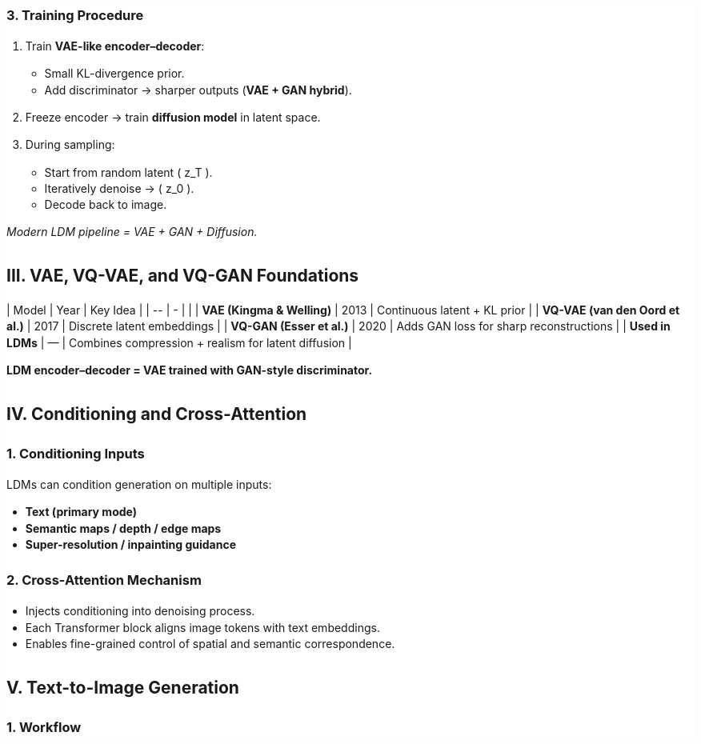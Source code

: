 

### **3. Training Procedure**

1. Train **VAE-like encoder–decoder**:

   * Small KL-divergence prior.
   * Add discriminator → sharper outputs (**VAE + GAN hybrid**).
2. Freeze encoder → train **diffusion model** in latent space.
3. During sampling:

   * Start from random latent ( z_T ).
   * Iteratively denoise → ( z_0 ).
   * Decode back to image.

*Modern LDM pipeline = VAE + GAN + Diffusion.*



## **III. VAE, VQ-VAE, and VQ-GAN Foundations**

| Model                            | Year | Key Idea                                            |
| -- | - |  |
| **VAE (Kingma & Welling)**       | 2013 | Continuous latent + KL prior                        |
| **VQ-VAE (van den Oord et al.)** | 2017 | Discrete latent embeddings                          |
| **VQ-GAN (Esser et al.)**        | 2020 | Adds GAN loss for sharp reconstructions             |
| **Used in LDMs**                 | —    | Combines compression + realism for latent diffusion |

**LDM encoder–decoder = VAE trained with GAN-style discriminator.**



## **IV. Conditioning and Cross-Attention**

### **1. Conditioning Inputs**

LDMs can condition generation on multiple inputs:

* **Text (primary mode)**
* **Semantic maps / depth / edge maps**
* **Super-resolution / inpainting guidance**

### **2. Cross-Attention Mechanism**

* Injects conditioning into denoising process.
* Each Transformer block aligns image tokens with text embeddings.
* Enables fine-grained control of spatial and semantic correspondence.



## **V. Text-to-Image Generation**

### **1. Workflow**
